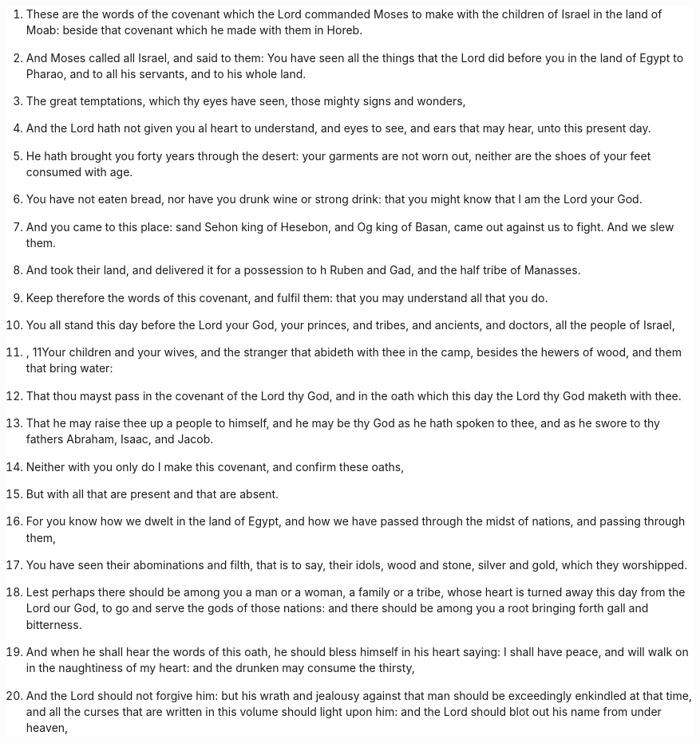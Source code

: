 1. These are the words of the covenant which the Lord commanded Moses to make with the children of Israel in the land of Moab: beside that covenant which he made with them in Horeb.

2. And Moses called all Israel, and said to them: You have seen all the things that the Lord did before you in the land of Egypt to Pharao, and to all his servants, and to his whole land.

3. The great temptations, which thy eyes have seen, those mighty signs and wonders,

4. And the Lord hath not given you al heart to understand, and eyes to see, and ears that may hear, unto this present day.

5. He hath brought you forty years through the desert: your garments are not worn out, neither are the shoes of your feet consumed with age.

6. You have not eaten bread, nor have you drunk wine or strong drink: that you might know that I am the Lord your God.

7. And you came to this place: sand Sehon king of Hesebon, and Og king of Basan, came out against us to fight. And we slew them.

8. And took their land, and delivered it for a possession to h Ruben and Gad, and the half tribe of Manasses.

9. Keep therefore the words of this covenant, and fulfil them: that you may understand all that you do.

10. You all stand this day before the Lord your God, your princes, and tribes, and ancients, and doctors, all the people of Israel,

11. , 11Your children and your wives, and the stranger that abideth with thee in the camp, besides the hewers of wood, and them that bring water:

12. That thou mayst pass in the covenant of the Lord thy God, and in the oath which this day the Lord thy God maketh with thee.

13. That he may raise thee up a people to himself, and he may be thy God as he hath spoken to thee, and as he swore to thy fathers Abraham, Isaac, and Jacob.

14. Neither with you only do I make this covenant, and confirm these oaths,

15. But with all that are present and that are absent.

16. For you know how we dwelt in the land of Egypt, and how we have passed through the midst of nations, and passing through them,

17. You have seen their abominations and filth, that is to say, their idols, wood and stone, silver and gold, which they worshipped.

18. Lest perhaps there should be among you a man or a woman, a family or a tribe, whose heart is turned away this day from the Lord our God, to go and serve the gods of those nations: and there should be among you a root bringing forth gall and bitterness.

19. And when he shall hear the words of this oath, he should bless himself in his heart saying: I shall have peace, and will walk on in the naughtiness of my heart: and the drunken may consume the thirsty,

20. And the Lord should not forgive him: but his wrath and jealousy against that man should be exceedingly enkindled at that time, and all the curses that are written in this volume should light upon him: and the Lord should blot out his name from under heaven,
